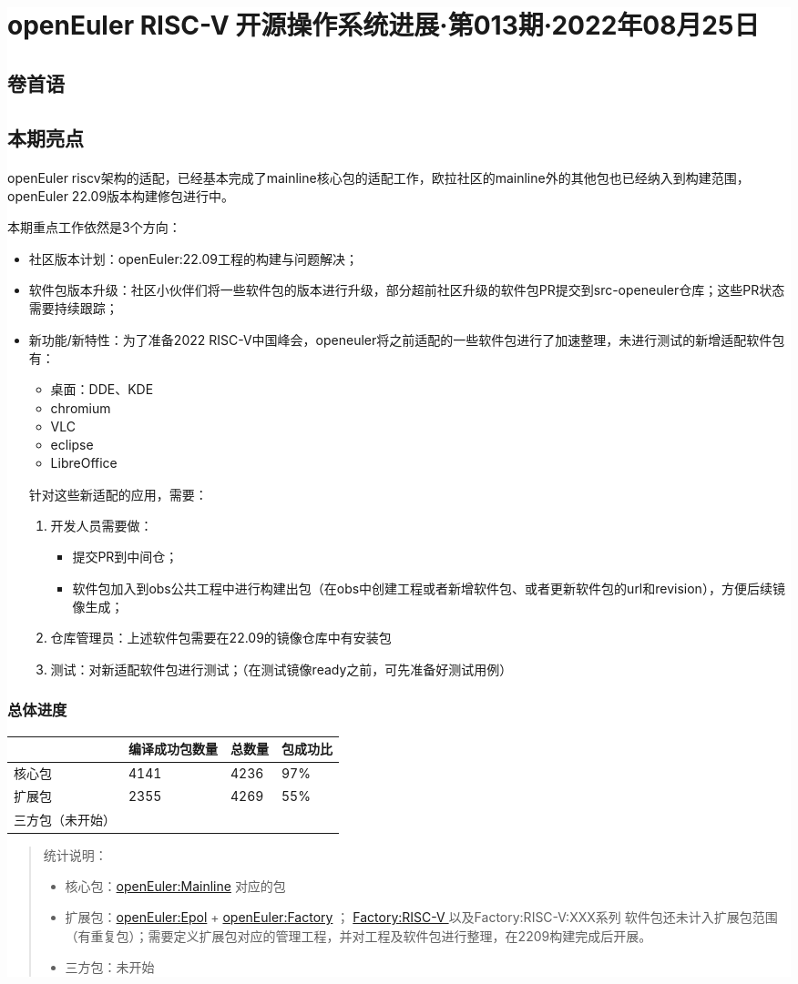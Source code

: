 # openEuler RISC-V 开源操作系统进展·第013期·2022年08月25日

## 卷首语



## 本期亮点

openEuler riscv架构的适配，已经基本完成了mainline核心包的适配工作，欧拉社区的mainline外的其他包也已经纳入到构建范围，openEuler 22.09版本构建修包进行中。

本期重点工作依然是3个方向：

- 社区版本计划：openEuler:22.09工程的构建与问题解决；

- 软件包版本升级：社区小伙伴们将一些软件包的版本进行升级，部分超前社区升级的软件包PR提交到src-openeuler仓库；这些PR状态需要持续跟踪；

- 新功能/新特性：为了准备2022 RISC-V中国峰会，openeuler将之前适配的一些软件包进行了加速整理，未进行测试的新增适配软件包有：

  - 桌面：DDE、KDE
  - chromium
  - VLC
  - eclipse
  - LibreOffice

  

  针对这些新适配的应用，需要：

  1. 开发人员需要做：

     - 提交PR到中间仓；

     - 软件包加入到obs公共工程中进行构建出包（在obs中创建工程或者新增软件包、或者更新软件包的url和revision），方便后续镜像生成；

  2. 仓库管理员：上述软件包需要在22.09的镜像仓库中有安装包

  3. 测试：对新适配软件包进行测试；（在测试镜像ready之前，可先准备好测试用例）





### 总体进度 

|                  | 编译成功包数量 | 总数量 | 包成功比 |
| ---------------- | -------------- | ------ | -------- |
| 核心包           | 4141           | 4236   | 97%      |
| 扩展包           | 2355           | 4269   | 55%      |
| 三方包（未开始） |                |        |          |

> 统计说明：
>
> - 核心包：[openEuler:Mainline](https://build.tarsier-infra.com/project/show/openEuler:Mainline) 对应的包
>
> - 扩展包：[openEuler:Epol](https://build.tarsier-infra.com/project/show/openEuler:Epol) +  [openEuler:Factory](https://build.tarsier-infra.com/project/show/openEuler:Factory) ； [Factory:RISC-V ](https://build.tarsier-infra.com/project/show/Factory:RISC-V) 以及Factory:RISC-V:XXX系列 软件包还未计入扩展包范围（有重复包）；需要定义扩展包对应的管理工程，并对工程及软件包进行整理，在2209构建完成后开展。
> - 三方包：未开始
